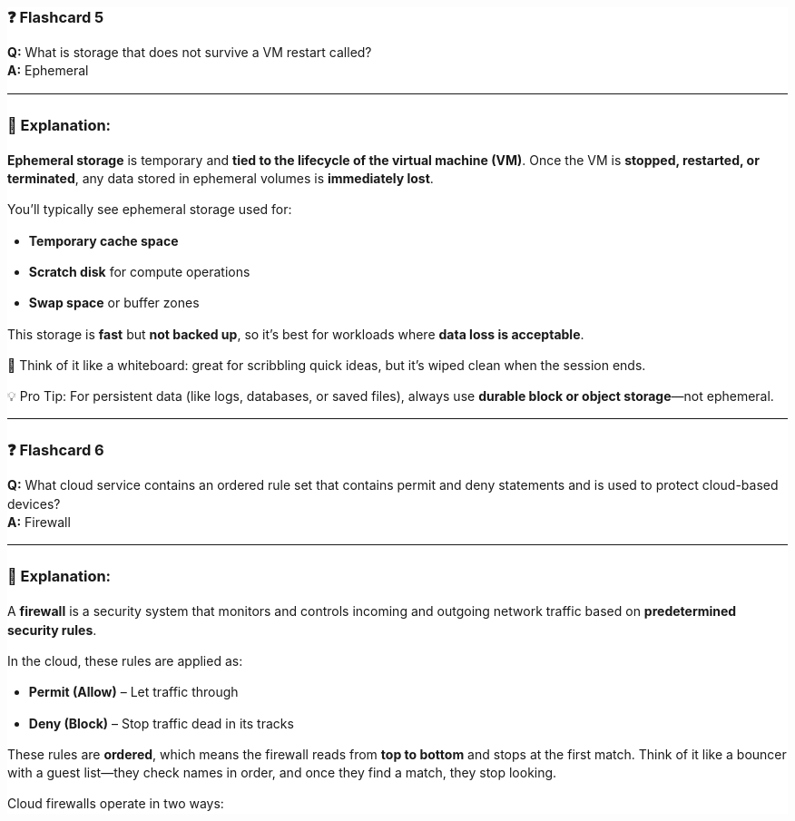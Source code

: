 ### ❓ Flashcard 5

**Q:** What is storage that does not survive a VM restart called?  
**A:** Ephemeral

---

### 🧠 Explanation:

**Ephemeral storage** is temporary and **tied to the lifecycle of the virtual machine (VM)**. Once the VM is **stopped, restarted, or terminated**, any data stored in ephemeral volumes is **immediately lost**.

You’ll typically see ephemeral storage used for:

- **Temporary cache space**
    
- **Scratch disk** for compute operations
    
- **Swap space** or buffer zones
    

This storage is **fast** but **not backed up**, so it’s best for workloads where **data loss is acceptable**.

🧨 Think of it like a whiteboard: great for scribbling quick ideas, but it’s wiped clean when the session ends.

💡 Pro Tip: For persistent data (like logs, databases, or saved files), always use **durable block or object storage**—not ephemeral.

---
### ❓ Flashcard 6

**Q:** What cloud service contains an ordered rule set that contains permit and deny statements and is used to protect cloud-based devices?  
**A:** Firewall

---

### 🧠 Explanation:

A **firewall** is a security system that monitors and controls incoming and outgoing network traffic based on **predetermined security rules**.

In the cloud, these rules are applied as:

- **Permit (Allow)** – Let traffic through
    
- **Deny (Block)** – Stop traffic dead in its tracks
    

These rules are **ordered**, which means the firewall reads from **top to bottom** and stops at the first match. Think of it like a bouncer with a guest list—they check names in order, and once they find a match, they stop looking.

Cloud firewalls operate in two ways:
